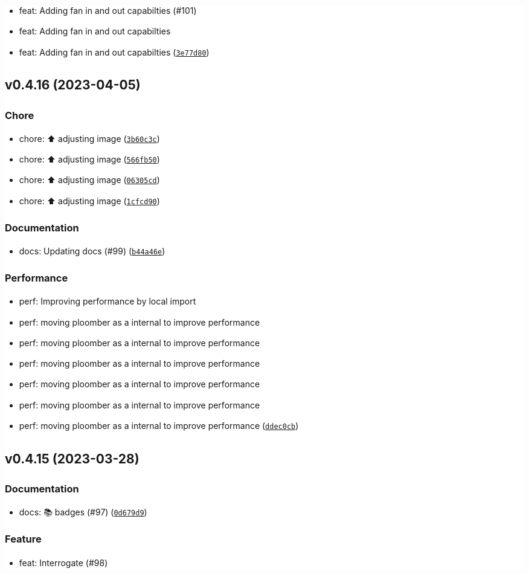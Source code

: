 * feat: Adding fan in and out capabilties (#101)

* feat: Adding fan in and out capabilties

* feat: Adding fan in and out capabilties ([`3e77d80`](https://github.com/AstraZeneca/runnable/commit/3e77d804acc0c79db5d8e1f1bf9c650a1ebaeec3))


## v0.4.16 (2023-04-05)

### Chore

* chore: :arrow_up: adjusting image ([`3b60c3c`](https://github.com/AstraZeneca/runnable/commit/3b60c3c557d22af9524d01231a4b67a10a74bf99))

* chore: :arrow_up: adjusting image ([`566fb50`](https://github.com/AstraZeneca/runnable/commit/566fb5080b578eb3aa477dfd4b32910d0ab04ce3))

* chore: :arrow_up: adjusting image ([`06305cd`](https://github.com/AstraZeneca/runnable/commit/06305cd6c9d0934c09bfaf7684dd6f72ee9c46e9))

* chore: :arrow_up: adjusting image ([`1cfcd90`](https://github.com/AstraZeneca/runnable/commit/1cfcd9091ceedb2da58bc74fbc453244562e126b))

### Documentation

* docs: Updating docs (#99) ([`b44a46e`](https://github.com/AstraZeneca/runnable/commit/b44a46e11c6ff0372096a2998427087fd9ea6635))

### Performance

* perf: Improving performance by local import

* perf: moving ploomber as a internal to improve performance

* perf: moving ploomber as a internal to improve performance

* perf: moving ploomber as a internal to improve performance

* perf: moving ploomber as a internal to improve performance

* perf: moving ploomber as a internal to improve performance

* perf: moving ploomber as a internal to improve performance ([`ddec0cb`](https://github.com/AstraZeneca/runnable/commit/ddec0cbcb8896c6d458dccbbd1a9d15661c75a22))


## v0.4.15 (2023-03-28)

### Documentation

* docs: :books: badges (#97) ([`0d679d9`](https://github.com/AstraZeneca/runnable/commit/0d679d9e4e85e54a04c4ba5444c6d29d62cf15cc))

### Feature

* feat: Interrogate (#98)
